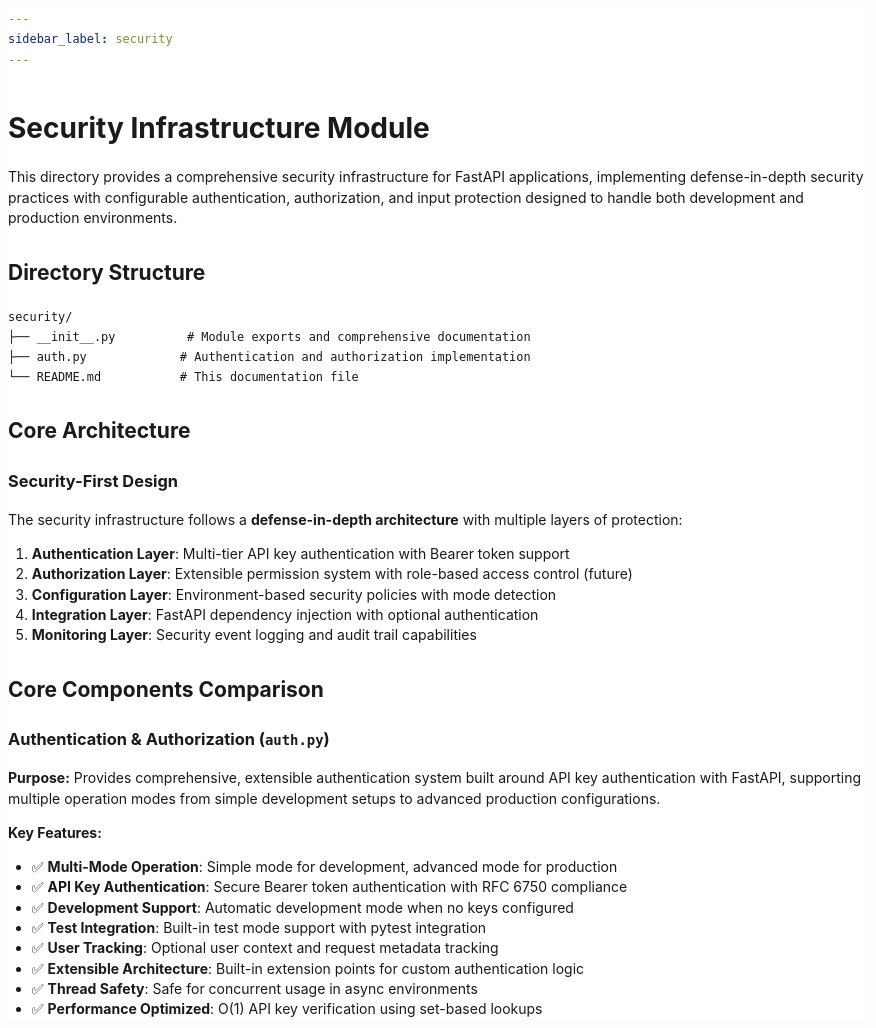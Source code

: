 ```yaml
---
sidebar_label: security
---
```


# Security Infrastructure Module

This directory provides a comprehensive security infrastructure for FastAPI applications, implementing defense-in-depth security practices with configurable authentication, authorization, and input protection designed to handle both development and production environments.

## Directory Structure

```
security/
├── __init__.py          # Module exports and comprehensive documentation
├── auth.py             # Authentication and authorization implementation
└── README.md           # This documentation file
```

## Core Architecture

### Security-First Design

The security infrastructure follows a **defense-in-depth architecture** with multiple layers of protection:

1. **Authentication Layer**: Multi-tier API key authentication with Bearer token support
2. **Authorization Layer**: Extensible permission system with role-based access control (future)
3. **Configuration Layer**: Environment-based security policies with mode detection
4. **Integration Layer**: FastAPI dependency injection with optional authentication
5. **Monitoring Layer**: Security event logging and audit trail capabilities

## Core Components Comparison

### Authentication & Authorization (`auth.py`)

**Purpose:** Provides comprehensive, extensible authentication system built around API key authentication with FastAPI, supporting multiple operation modes from simple development setups to advanced production configurations.

**Key Features:**
- ✅ **Multi-Mode Operation**: Simple mode for development, advanced mode for production
- ✅ **API Key Authentication**: Secure Bearer token authentication with RFC 6750 compliance
- ✅ **Development Support**: Automatic development mode when no keys configured
- ✅ **Test Integration**: Built-in test mode support with pytest integration
- ✅ **User Tracking**: Optional user context and request metadata tracking
- ✅ **Extensible Architecture**: Built-in extension points for custom authentication logic
- ✅ **Thread Safety**: Safe for concurrent usage in async environments
- ✅ **Performance Optimized**: O(1) API key verification using set-based lookups
